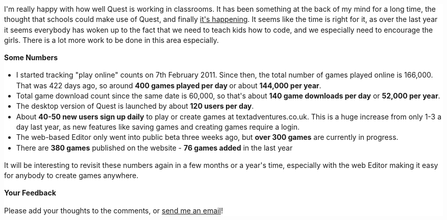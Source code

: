 I'm really happy with how well Quest is working in classrooms. It has been something at the back of my mind for a long time, the thought that schools could make use of Quest, and finally <a title="Text adventures in the classroom – Quest day at Perins School" href="http://www.textadventures.co.uk/blog/2012/02/24/text-adventures-in-the-classroom-quest-day-at-perins-school/">it's happening</a>. It seems like the time is right for it, as over the last year it seems everybody has woken up to the fact that we need to teach kids how to code, and we especially need to encourage the girls. There is a lot more work to be done in this area especially.

<strong>Some Numbers</strong>
<ul>
	<li>I started tracking "play online" counts on 7th February 2011. Since then, the total number of games played online is 166,000. That was 422 days ago, so around <strong>400 games played per day </strong>or about <strong>144,000 per year</strong>.</li>
	<li>Total game download count since the same date is 60,000, so that's about <strong>140 game downloads per day</strong> or <strong>52,000 per year</strong>.</li>
	<li>The desktop version of Quest is launched by about <strong>120 users per day</strong>.</li>
	<li>About <strong>40-50 new users sign up daily</strong> to play or create games at textadventures.co.uk. This is a huge increase from only 1-3 a day last year, as new features like saving games and creating games require a login.</li>
	<li>The web-based Editor only went into public beta three weeks ago, but <strong>over 300 games</strong> are currently in progress.</li>
	<li>There are <strong>380 games</strong> published on the website - <strong>76 games added</strong> in the last year</li>
</ul>
It will be interesting to revisit these numbers again in a few months or a year's time, especially with the web Editor making it easy for anybody to create games anywhere.

<strong>Your Feedback</strong>

Please add your thoughts to the comments, or <a title="Contact us" href="http://www.textadventures.co.uk/help/contact-us/">send me an email</a>!
